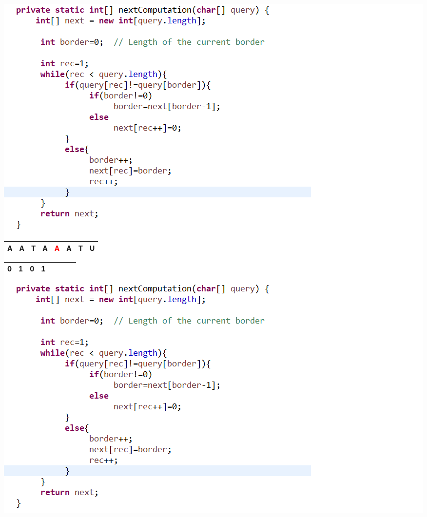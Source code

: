 ![](img/05-C_25.png)

| A | A | T | A | <span style="color:#ff0000">A</span> | A | T | U |
| :-: | :-: | :-: | :-: | :-: | :-: | :-: | :-: |


| 0 | 1 | 0 | 1 |  |  |  |  |
| :-: | :-: | :-: | :-: | :-: | :-: | :-: | :-: |


![](img/05-C_26.png)
